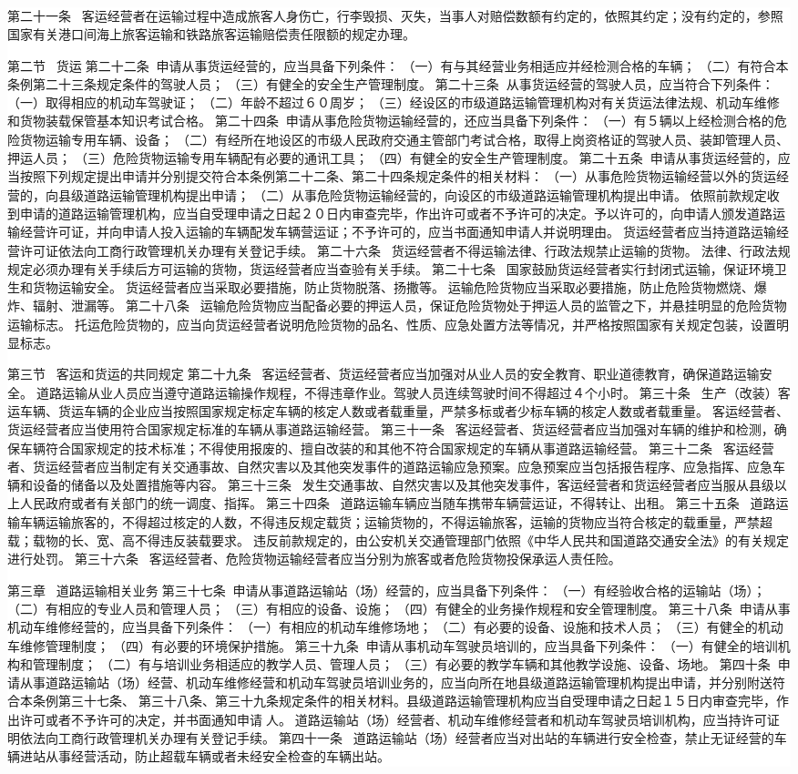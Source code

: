 第二十一条&nbsp;&nbsp; 客运经营者在运输过程中造成旅客人身伤亡，行李毁损、灭失，当事人对赔偿数额有约定的，依照其约定；没有约定的，参照国家有关港口间海上旅客运输和铁路旅客运输赔偿责任限额的规定办理。

第二节&nbsp;&nbsp; 货运
第二十二条&nbsp; 申请从事货运经营的，应当具备下列条件：
（一）有与其经营业务相适应并经检测合格的车辆；
（二）有符合本条例第二十三条规定条件的驾驶人员；
（三）有健全的安全生产管理制度。
第二十三条&nbsp; 从事货运经营的驾驶人员，应当符合下列条件：
（一）取得相应的机动车驾驶证；
（二）年龄不超过６０周岁；
（三）经设区的市级道路运输管理机构对有关货运法律法规、机动车维修和货物装载保管基本知识考试合格。
第二十四条&nbsp; 申请从事危险货物运输经营的，还应当具备下列条件：
（一）有５辆以上经检测合格的危险货物运输专用车辆、设备；
（二）有经所在地设区的市级人民政府交通主管部门考试合格，取得上岗资格证的驾驶人员、装卸管理人员、押运人员；
（三）危险货物运输专用车辆配有必要的通讯工具；
（四）有健全的安全生产管理制度。
第二十五条&nbsp; 申请从事货运经营的，应当按照下列规定提出申请并分别提交符合本条例第二十二条、第二十四条规定条件的相关材料：
（一）从事危险货物运输经营以外的货运经营的，向县级道路运输管理机构提出申请；
（二）从事危险货物运输经营的，向设区的市级道路运输管理机构提出申请。
依照前款规定收到申请的道路运输管理机构，应当自受理申请之日起２０日内审查完毕，作出许可或者不予许可的决定。予以许可的，向申请人颁发道路运输经营许可证，并向申请人投入运输的车辆配发车辆营运证；不予许可的，应当书面通知申请人并说明理由。
货运经营者应当持道路运输经营许可证依法向工商行政管理机关办理有关登记手续。
第二十六条&nbsp;&nbsp; 货运经营者不得运输法律、行政法规禁止运输的货物。
法律、行政法规规定必须办理有关手续后方可运输的货物，货运经营者应当查验有关手续。
第二十七条&nbsp;&nbsp; 国家鼓励货运经营者实行封闭式运输，保证环境卫生和货物运输安全。
货运经营者应当采取必要措施，防止货物脱落、扬撒等。
运输危险货物应当采取必要措施，防止危险货物燃烧、爆炸、辐射、泄漏等。
第二十八条&nbsp;&nbsp; 运输危险货物应当配备必要的押运人员，保证危险货物处于押运人员的监管之下，并悬挂明显的危险货物运输标志。
托运危险货物的，应当向货运经营者说明危险货物的品名、性质、应急处置方法等情况，并严格按照国家有关规定包装，设置明显标志。

第三节&nbsp;&nbsp; 客运和货运的共同规定
第二十九条&nbsp;&nbsp; 客运经营者、货运经营者应当加强对从业人员的安全教育、职业道德教育，确保道路运输安全。
道路运输从业人员应当遵守道路运输操作规程，不得违章作业。驾驶人员连续驾驶时间不得超过４个小时。
第三十条&nbsp;&nbsp; 生产（改装）客运车辆、货运车辆的企业应当按照国家规定标定车辆的核定人数或者载重量，严禁多标或者少标车辆的核定人数或者载重量。
客运经营者、货运经营者应当使用符合国家规定标准的车辆从事道路运输经营。
第三十一条&nbsp;&nbsp; 客运经营者、货运经营者应当加强对车辆的维护和检测，确保车辆符合国家规定的技术标准；不得使用报废的、擅自改装的和其他不符合国家规定的车辆从事道路运输经营。
第三十二条&nbsp;&nbsp; 客运经营者、货运经营者应当制定有关交通事故、自然灾害以及其他突发事件的道路运输应急预案。应急预案应当包括报告程序、应急指挥、应急车辆和设备的储备以及处置措施等内容。
第三十三条&nbsp;&nbsp; 发生交通事故、自然灾害以及其他突发事件，客运经营者和货运经营者应当服从县级以上人民政府或者有关部门的统一调度、指挥。
第三十四条&nbsp;&nbsp; 道路运输车辆应当随车携带车辆营运证，不得转让、出租。
第三十五条&nbsp;&nbsp; 道路运输车辆运输旅客的，不得超过核定的人数，不得违反规定载货；运输货物的，不得运输旅客，运输的货物应当符合核定的载重量，严禁超载；载物的长、宽、高不得违反装载要求。
违反前款规定的，由公安机关交通管理部门依照《中华人民共和国道路交通安全法》的有关规定进行处罚。
第三十六条&nbsp;&nbsp; 客运经营者、危险货物运输经营者应当分别为旅客或者危险货物投保承运人责任险。

第三章&nbsp;&nbsp; 道路运输相关业务
第三十七条&nbsp; 申请从事道路运输站（场）经营的，应当具备下列条件：
（一）有经验收合格的运输站（场）；
（二）有相应的专业人员和管理人员；
（三）有相应的设备、设施；
（四）有健全的业务操作规程和安全管理制度。
第三十八条&nbsp; 申请从事机动车维修经营的，应当具备下列条件：
（一）有相应的机动车维修场地；
（二）有必要的设备、设施和技术人员；
（三）有健全的机动车维修管理制度；
（四）有必要的环境保护措施。
第三十九条&nbsp; 申请从事机动车驾驶员培训的，应当具备下列条件：
（一）有健全的培训机构和管理制度；
（二）有与培训业务相适应的教学人员、管理人员；
（三）有必要的教学车辆和其他教学设施、设备、场地。
第四十条&nbsp;  申请从事道路运输站（场）经营、机动车维修经营和机动车驾驶员培训业务的，应当向所在地县级道路运输管理机构提出申请，并分别附送符合本条例第三十七条、 第三十八条、第三十九条规定条件的相关材料。县级道路运输管理机构应当自受理申请之日起１５日内审查完毕，作出许可或者不予许可的决定，并书面通知申请 人。
道路运输站（场）经营者、机动车维修经营者和机动车驾驶员培训机构，应当持许可证明依法向工商行政管理机关办理有关登记手续。
第四十一条&nbsp;&nbsp; 道路运输站（场）经营者应当对出站的车辆进行安全检查，禁止无证经营的车辆进站从事经营活动，防止超载车辆或者未经安全检查的车辆出站。